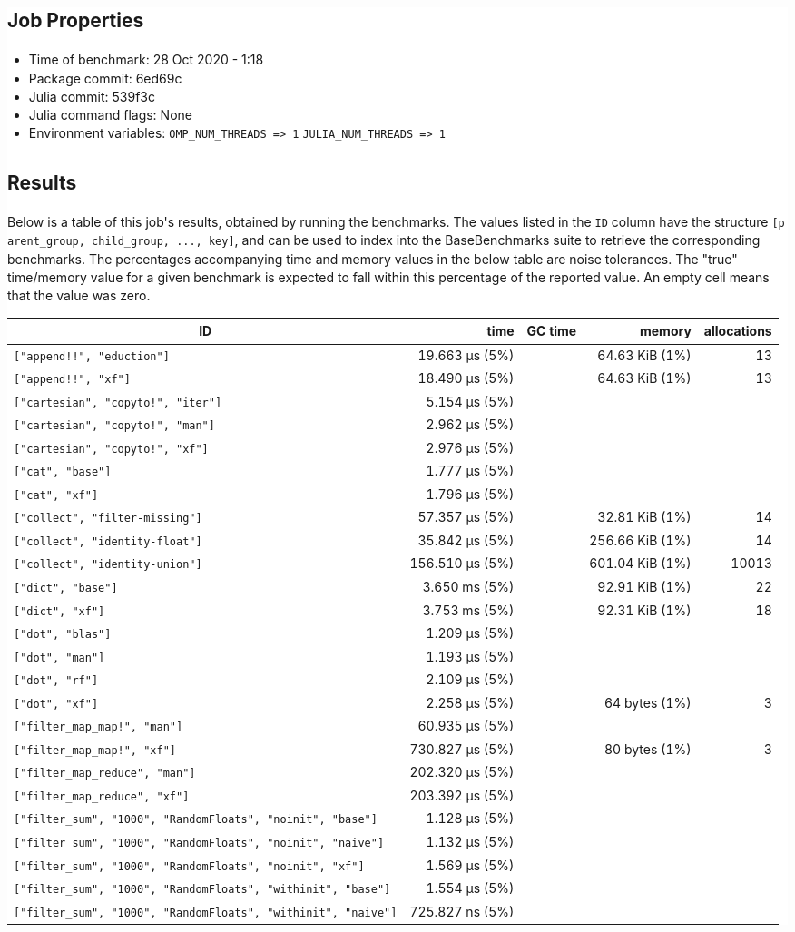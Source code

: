 ## Job Properties
* Time of benchmark: 28 Oct 2020 - 1:18
* Package commit: 6ed69c
* Julia commit: 539f3c
* Julia command flags: None
* Environment variables: `OMP_NUM_THREADS => 1` `JULIA_NUM_THREADS => 1`

## Results
Below is a table of this job's results, obtained by running the benchmarks.
The values listed in the `ID` column have the structure `[parent_group, child_group, ..., key]`, and can be used to
index into the BaseBenchmarks suite to retrieve the corresponding benchmarks.
The percentages accompanying time and memory values in the below table are noise tolerances. The "true"
time/memory value for a given benchmark is expected to fall within this percentage of the reported value.
An empty cell means that the value was zero.

| ID                                                             | time            | GC time | memory          | allocations |
|----------------------------------------------------------------|----------------:|--------:|----------------:|------------:|
| `["append!!", "eduction"]`                                     |  19.663 μs (5%) |         |  64.63 KiB (1%) |          13 |
| `["append!!", "xf"]`                                           |  18.490 μs (5%) |         |  64.63 KiB (1%) |          13 |
| `["cartesian", "copyto!", "iter"]`                             |   5.154 μs (5%) |         |                 |             |
| `["cartesian", "copyto!", "man"]`                              |   2.962 μs (5%) |         |                 |             |
| `["cartesian", "copyto!", "xf"]`                               |   2.976 μs (5%) |         |                 |             |
| `["cat", "base"]`                                              |   1.777 μs (5%) |         |                 |             |
| `["cat", "xf"]`                                                |   1.796 μs (5%) |         |                 |             |
| `["collect", "filter-missing"]`                                |  57.357 μs (5%) |         |  32.81 KiB (1%) |          14 |
| `["collect", "identity-float"]`                                |  35.842 μs (5%) |         | 256.66 KiB (1%) |          14 |
| `["collect", "identity-union"]`                                | 156.510 μs (5%) |         | 601.04 KiB (1%) |       10013 |
| `["dict", "base"]`                                             |   3.650 ms (5%) |         |  92.91 KiB (1%) |          22 |
| `["dict", "xf"]`                                               |   3.753 ms (5%) |         |  92.31 KiB (1%) |          18 |
| `["dot", "blas"]`                                              |   1.209 μs (5%) |         |                 |             |
| `["dot", "man"]`                                               |   1.193 μs (5%) |         |                 |             |
| `["dot", "rf"]`                                                |   2.109 μs (5%) |         |                 |             |
| `["dot", "xf"]`                                                |   2.258 μs (5%) |         |   64 bytes (1%) |           3 |
| `["filter_map_map!", "man"]`                                   |  60.935 μs (5%) |         |                 |             |
| `["filter_map_map!", "xf"]`                                    | 730.827 μs (5%) |         |   80 bytes (1%) |           3 |
| `["filter_map_reduce", "man"]`                                 | 202.320 μs (5%) |         |                 |             |
| `["filter_map_reduce", "xf"]`                                  | 203.392 μs (5%) |         |                 |             |
| `["filter_sum", "1000", "RandomFloats", "noinit", "base"]`     |   1.128 μs (5%) |         |                 |             |
| `["filter_sum", "1000", "RandomFloats", "noinit", "naive"]`    |   1.132 μs (5%) |         |                 |             |
| `["filter_sum", "1000", "RandomFloats", "noinit", "xf"]`       |   1.569 μs (5%) |         |                 |             |
| `["filter_sum", "1000", "RandomFloats", "withinit", "base"]`   |   1.554 μs (5%) |         |                 |             |
| `["filter_sum", "1000", "RandomFloats", "withinit", "naive"]`  | 725.827 ns (5%) |         |                 |             |